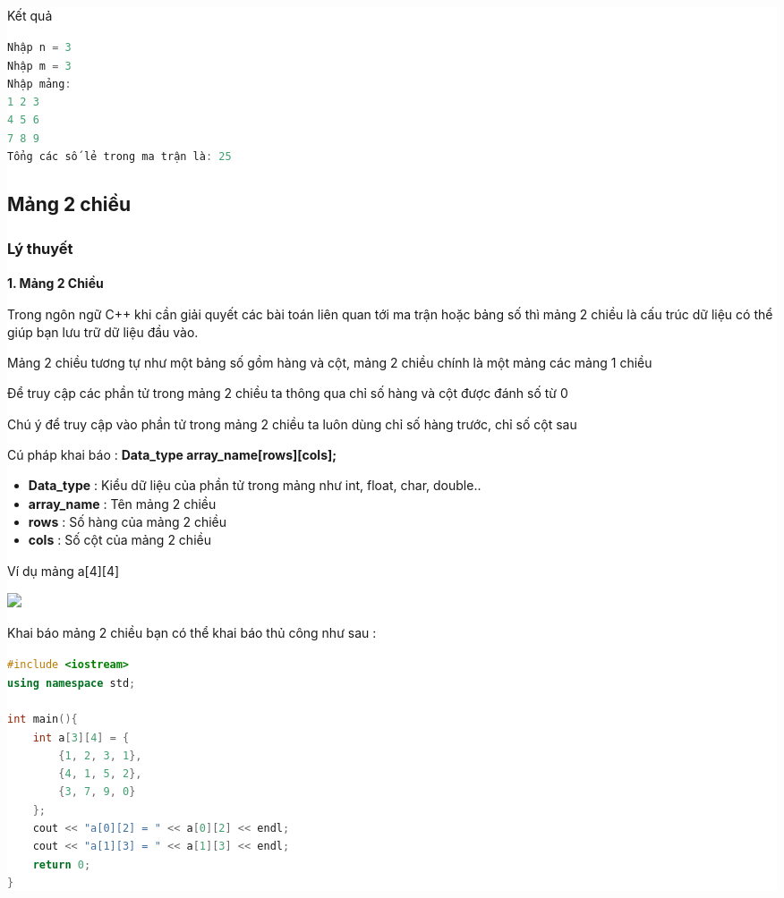 Kết quả

```cpp
Nhập n = 3
Nhập m = 3
Nhập mảng: 
1 2 3
4 5 6
7 8 9
Tổng các số lẻ trong ma trận là: 25
```

## Mảng 2 chiều

### Lý thuyết

**1. Mảng 2 Chiều**

Trong ngôn ngữ C++ khi cần giải quyết các bài toán liên quan tới ma trận hoặc bảng số thì mảng 2 chiều là cấu trúc dữ liệu có thể giúp bạn lưu trữ dữ liệu đầu vào.

Mảng 2 chiều tương tự như một bảng số gồm hàng và cột, mảng 2 chiều chính là một mảng các mảng 1 chiều

Để truy cập các phần tử trong mảng 2 chiều ta thông qua chỉ số hàng và cột được đánh số từ 0

Chú ý để truy cập vào phần tử trong mảng 2 chiều ta luôn dùng chỉ số hàng trước, chỉ số cột sau

Cú pháp khai báo : **Data_type array_name[rows][cols];**

- **Data_type** : Kiểu dữ liệu của phần tử trong mảng như int, float, char, double..
- **array_name** : Tên mảng 2 chiều
- **rows** : Số hàng của mảng 2 chiều
- **cols** : Số cột của mảng 2 chiều

Ví dụ mảng a[4][4]

![](https://cdn-blog.28tech.com.vn/media/c%20tutorial/m%E1%BA%A3ng%202%20chi%E1%BB%81u/m%E1%BA%A3ng_2_chi%E1%BB%81u_1.png)

Khai báo mảng 2 chiều bạn có thể khai báo thủ công như sau :

```cpp
#include <iostream>
using namespace std;

int main(){
    int a[3][4] = {
        {1, 2, 3, 1},
        {4, 1, 5, 2},
        {3, 7, 9, 0}
    };
    cout << "a[0][2] = " << a[0][2] << endl;
    cout << "a[1][3] = " << a[1][3] << endl;
    return 0;
}
```
